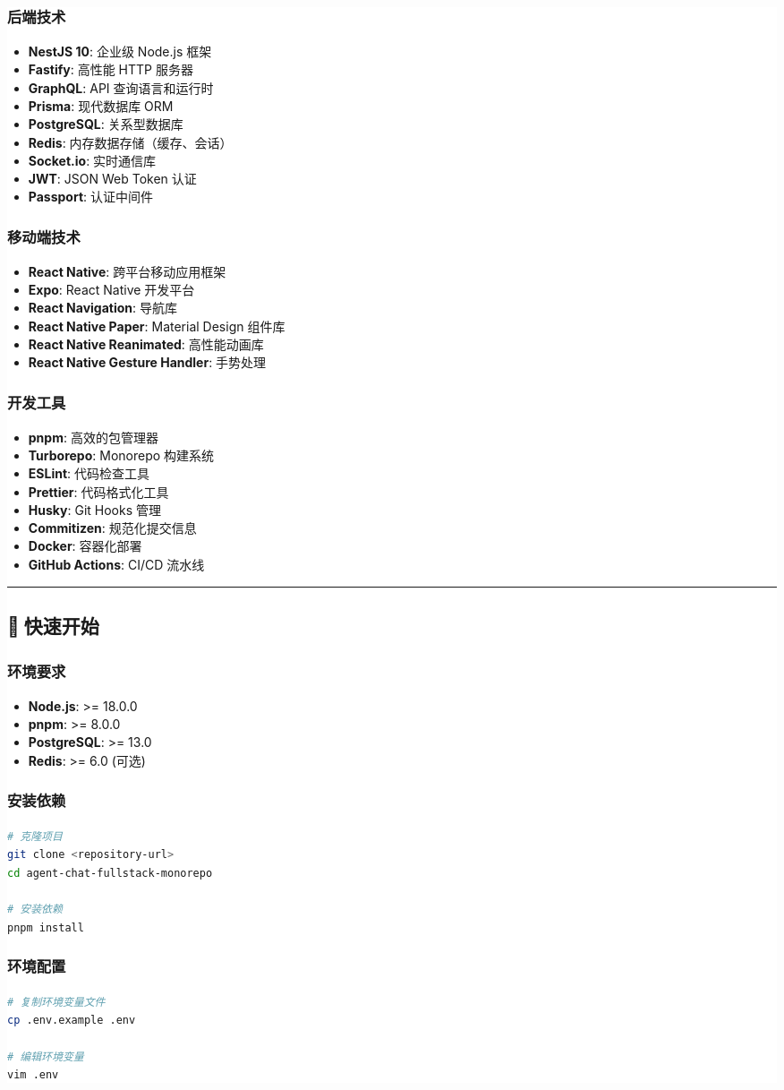 ### 后端技术
- **NestJS 10**: 企业级 Node.js 框架
- **Fastify**: 高性能 HTTP 服务器
- **GraphQL**: API 查询语言和运行时
- **Prisma**: 现代数据库 ORM
- **PostgreSQL**: 关系型数据库
- **Redis**: 内存数据存储（缓存、会话）
- **Socket.io**: 实时通信库
- **JWT**: JSON Web Token 认证
- **Passport**: 认证中间件

### 移动端技术
- **React Native**: 跨平台移动应用框架
- **Expo**: React Native 开发平台
- **React Navigation**: 导航库
- **React Native Paper**: Material Design 组件库
- **React Native Reanimated**: 高性能动画库
- **React Native Gesture Handler**: 手势处理

### 开发工具
- **pnpm**: 高效的包管理器
- **Turborepo**: Monorepo 构建系统
- **ESLint**: 代码检查工具
- **Prettier**: 代码格式化工具
- **Husky**: Git Hooks 管理
- **Commitizen**: 规范化提交信息
- **Docker**: 容器化部署
- **GitHub Actions**: CI/CD 流水线

---

## 🚀 快速开始

### 环境要求
- **Node.js**: >= 18.0.0
- **pnpm**: >= 8.0.0
- **PostgreSQL**: >= 13.0
- **Redis**: >= 6.0 (可选)

### 安装依赖
```bash
# 克隆项目
git clone <repository-url>
cd agent-chat-fullstack-monorepo

# 安装依赖
pnpm install
```

### 环境配置
```bash
# 复制环境变量文件
cp .env.example .env

# 编辑环境变量
vim .env
```
